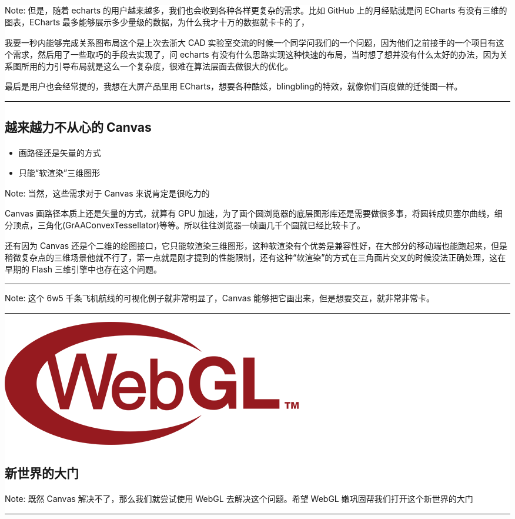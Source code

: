 
Note:
但是，随着 echarts 的用户越来越多，我们也会收到各种各样更复杂的需求。比如 GitHub 上的月经贴就是问 ECharts 有没有三维的图表，ECharts 最多能够展示多少量级的数据，为什么我才十万的数据就卡卡的了，

我要一秒内能够完成关系图布局这个是上次去浙大 CAD 实验室交流的时候一个同学问我们的一个问题，因为他们之前接手的一个项目有这个需求，然后用了一些取巧的手段去实现了，问 echarts 有没有什么思路实现这种快速的布局，当时想了想并没有什么太好的办法，因为关系图所用的力引导布局就是这么一个复杂度，很难在算法层面去做很大的优化。

最后是用户也会经常提的，我想在大屏产品里用 ECharts，想要各种酷炫，blingbling的特效，就像你们百度做的迁徙图一样。

----

## 越来越力不从心的 Canvas

+ 画路径还是矢量的方式

+ 只能“软渲染”三维图形

Note:
当然，这些需求对于 Canvas 来说肯定是很吃力的

Canvas 画路径本质上还是矢量的方式，就算有 GPU 加速，为了画个圆浏览器的底层图形库还是需要做很多事，将圆转成贝塞尔曲线，细分顶点，三角化(GrAAConvexTessellator)等等。所以往往浏览器一帧画几千个圆就已经比较卡了。

还有因为 Canvas 还是个二维的绘图接口，它只能软渲染三维图形，这种软渲染有个优势是兼容性好，在大部分的移动端也能跑起来，但是稍微复杂点的三维场景他就不行了，第一点就是刚才提到的性能限制，还有这种“软渲染”的方式在三角面片交叉的时候没法正确处理，这在早期的 Flash 三维引擎中也存在这个问题。

----

<iframe data-src="./asset/ec-demo/airline.html" class="fullscreen front" frameborder="0"></iframe>

Note:
这个 6w5 千条飞机航线的可视化例子就非常明显了，Canvas 能够把它画出来，但是想要交互，就非常非常卡。

---

<img src="./asset/img/webgl-logo.png" style="background: none;box-shadow: none;">

## 新世界的大门 


Note:
既然 Canvas 解决不了，那么我们就尝试使用 WebGL 去解决这个问题。希望 WebGL 嫩巩固帮我们打开这个新世界的大门

----
